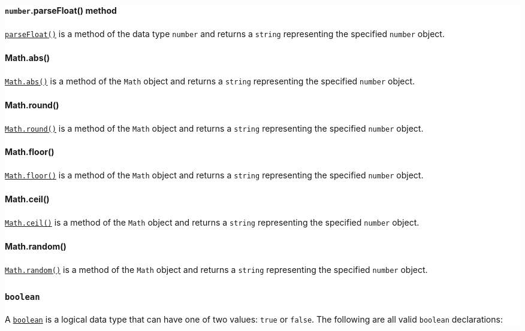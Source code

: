 ```js
```

#### `number`.parseFloat() method

[`parseFloat()`](https://developer.mozilla.org/en-US/docs/Web/JavaScript/Reference/Global_Objects/Number/parseFloat) is a method of the data type `number` and returns a `string` representing the specified `number` object.

```js
```

#### Math.abs()

[`Math.abs()`](https://developer.mozilla.org/en-US/docs/Web/JavaScript/Reference/Global_Objects/Math/abs) is a method of the `Math` object and returns a `string` representing the specified `number` object.

```js
```

#### Math.round()

[`Math.round()`](https://developer.mozilla.org/en-US/docs/Web/JavaScript/Reference/Global_Objects/Math/round) is a method of the `Math` object and returns a `string` representing the specified `number` object.

```js
```

#### Math.floor()

[`Math.floor()`](https://developer.mozilla.org/en-US/docs/Web/JavaScript/Reference/Global_Objects/Math/floor) is a method of the `Math` object and returns a `string` representing the specified `number` object.

```js
```

#### Math.ceil()

[`Math.ceil()`](https://developer.mozilla.org/en-US/docs/Web/JavaScript/Reference/Global_Objects/Math/ceil) is a method of the `Math` object and returns a `string` representing the specified `number` object.

```js
```

#### Math.random()

[`Math.random()`](https://developer.mozilla.org/en-US/docs/Web/JavaScript/Reference/Global_Objects/Math/random) is a method of the `Math` object and returns a `string` representing the specified `number` object.

```js
```

### `boolean`

A [`boolean`](https://developer.mozilla.org/en-US/docs/Glossary/Boolean) is a logical data type that can have one of two values: `true` or `false`. The following are all valid `boolean` declarations:
